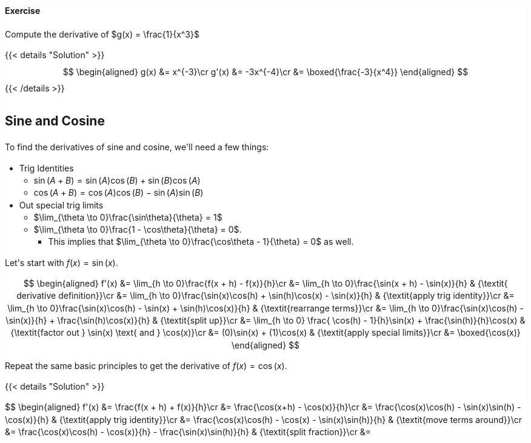 #### Exercise 

Compute the derivative of $g(x) = \frac{1}{x^3}$

{{< details "Solution" >}}
$$
\begin{aligned}
g(x) &= x^{-3}\cr
g'(x) &= -3x^{-4}\cr
&= \boxed{\frac{-3}{x^4}}
\end{aligned}
$$
{{< /details >}}

## Sine and Cosine

To find the derivatives of sine and cosine, we'll need a few things: 

- Trig Identities
  - $\sin(A + B) = \sin(A)\cos(B) + \sin(B)\cos(A)$
  - $\cos(A + B) = \cos(A)\cos(B) - \sin(A)\sin(B)$
- Out special trig limits
  - $\lim_{\theta \to 0}\frac{\sin\theta}{\theta} = 1$
  - $\lim_{\theta \to 0}\frac{1 - \cos\theta}{\theta} = 0$. 
    - This implies that $\lim_{\theta \to 0}\frac{\cos\theta - 1}{\theta} = 0$ as well.

Let's start with $f(x) = \sin(x)$. 

$$
\begin{aligned}
f'(x) 
&= \lim_{h \to 0}\frac{f(x + h) - f(x)}{h}\cr
&= \lim_{h \to 0}\frac{\sin(x + h) - \sin(x)}{h}  & {\textit{ derivative definition}}\cr
&= \lim_{h \to 0}\frac{\sin(x)\cos(h) + \sin(h)\cos(x) - \sin(x)}{h}  & {\textit{apply trig identity}}\cr
&= \lim_{h \to 0}\frac{\sin(x)\cos(h) - \sin(x) + \sin(h)\cos(x)}{h}  & {\textit{rearrange terms}}\cr
&= \lim_{h \to 0}\frac{\sin(x)\cos(h) - \sin(x)}{h} + \frac{\sin(h)\cos(x)}{h}  & {\textit{split up}}\cr
&= \lim_{h \to 0} \frac{ \cos(h) - 1}{h}\sin(x) + \frac{\sin(h)}{h}\cos(x)  & {\textit{factor out } \sin(x) \text{ and } \cos(x)}\cr
&= (0)\sin(x) + (1)\cos(x)  & {\textit{apply special limits}}\cr
&= \boxed{\cos(x)}
\end{aligned}
$$

Repeat the same basic principles to get the derivative of $f(x) = \cos(x)$.

{{< details "Solution" >}}

$$
\begin{aligned}
f'(x) 
&=
\frac{f(x + h) + f(x)}{h}\cr
&=
\frac{\cos(x+h) - \cos(x)}{h}\cr
&=
\frac{\cos(x)\cos(h) - \sin(x)\sin(h) - \cos(x)}{h} 
 & {\textit{apply trig identity}}\cr
&=
\frac{\cos(x)\cos(h) - \cos(x) - \sin(x)\sin(h)}{h} 
 & {\textit{move terms around}}\cr
&=
\frac{\cos(x)\cos(h) - \cos(x)}{h} - \frac{\sin(x)\sin(h)}{h} 
 & {\textit{split fraction}}\cr
&=